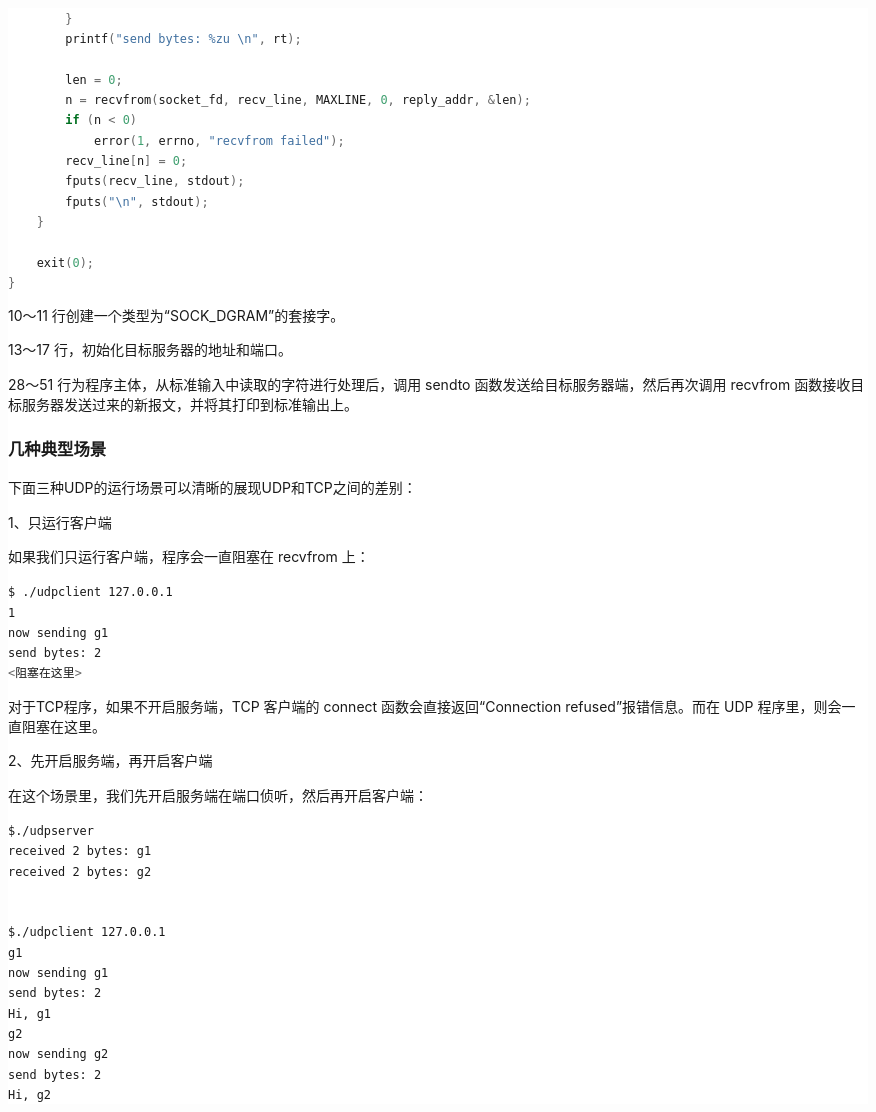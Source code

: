 ~~~c
        }
        printf("send bytes: %zu \n", rt);

        len = 0;
        n = recvfrom(socket_fd, recv_line, MAXLINE, 0, reply_addr, &len);
        if (n < 0)
            error(1, errno, "recvfrom failed");
        recv_line[n] = 0;
        fputs(recv_line, stdout);
        fputs("\n", stdout);
    }

    exit(0);
}
~~~

10～11 行创建一个类型为“SOCK_DGRAM”的套接字。 

13～17 行，初始化目标服务器的地址和端口。 

28～51 行为程序主体，从标准输入中读取的字符进行处理后，调用 sendto 函数发送给目标服务器端，然后再次调用 recvfrom 函数接收目标服务器发送过来的新报文，并将其打印到标准输出上。 

### 几种典型场景

下面三种UDP的运行场景可以清晰的展现UDP和TCP之间的差别：

1、只运行客户端

如果我们只运行客户端，程序会一直阻塞在 recvfrom 上：

~~~bash
$ ./udpclient 127.0.0.1
1
now sending g1
send bytes: 2
<阻塞在这里>
~~~

对于TCP程序，如果不开启服务端，TCP 客户端的 connect 函数会直接返回“Connection refused”报错信息。而在 UDP 程序里，则会一直阻塞在这里。 

2、先开启服务端，再开启客户端 

在这个场景里，我们先开启服务端在端口侦听，然后再开启客户端： 

~~~bash
$./udpserver
received 2 bytes: g1
received 2 bytes: g2


$./udpclient 127.0.0.1
g1
now sending g1
send bytes: 2
Hi, g1
g2
now sending g2
send bytes: 2
Hi, g2
~~~
